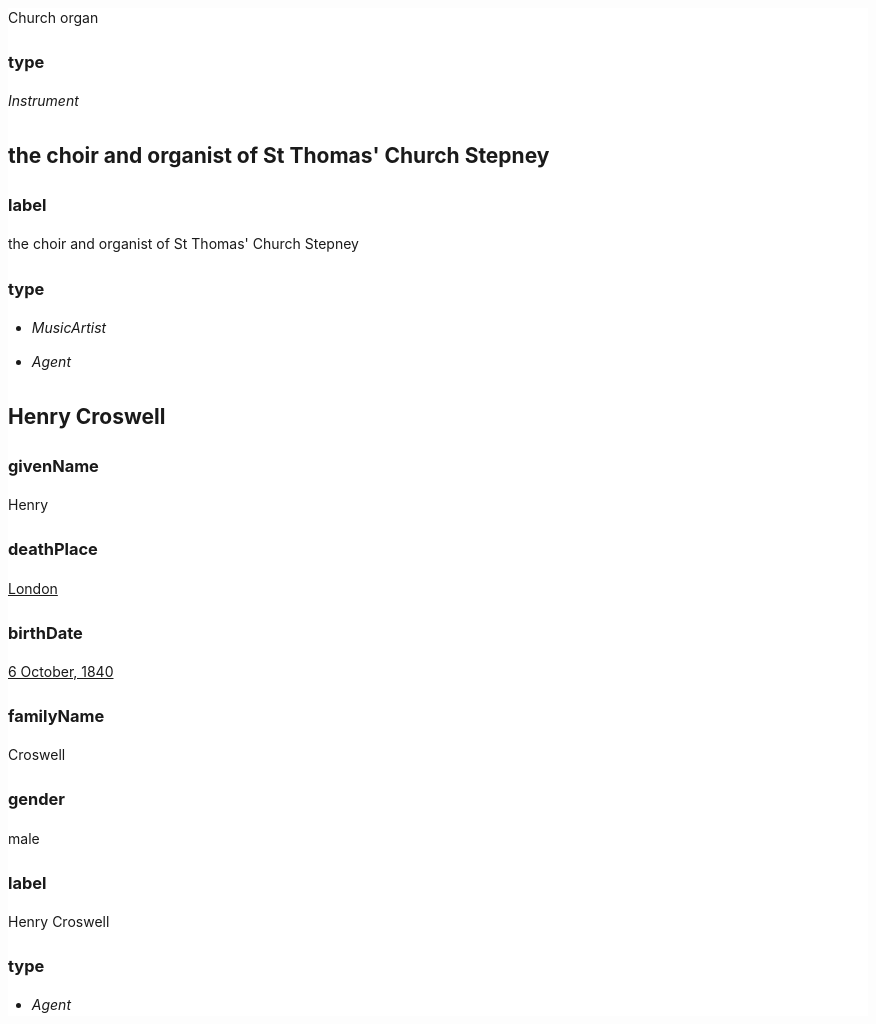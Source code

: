 
Church organ

### type


*Instrument*

## the choir and organist of St Thomas' Church Stepney

### label


the choir and organist of St Thomas' Church Stepney

### type

 - *MusicArtist*

 - *Agent*

## Henry Croswell

### givenName


Henry

### deathPlace


[London](#London)

### birthDate


[6 October, 1840](#6-October-1840)

### familyName


Croswell

### gender


male

### label


Henry Croswell

### type

 - *Agent*

